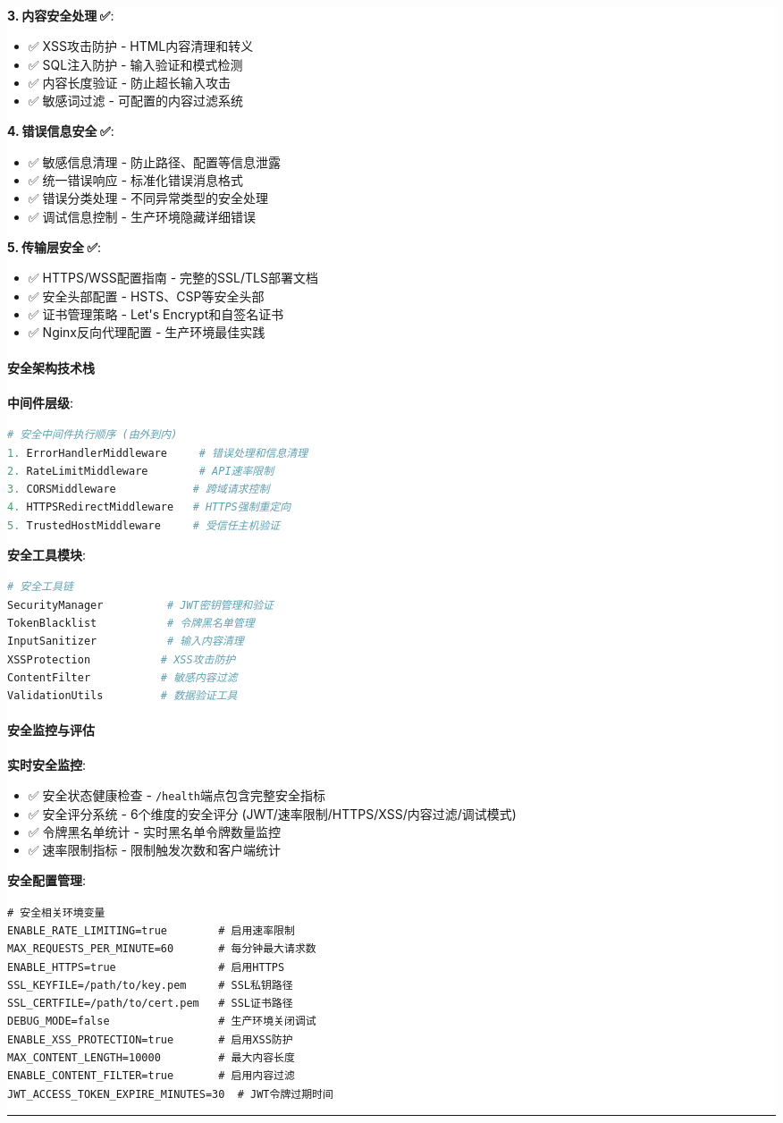 **3. 内容安全处理 ✅**:
- ✅ XSS攻击防护 - HTML内容清理和转义
- ✅ SQL注入防护 - 输入验证和模式检测
- ✅ 内容长度验证 - 防止超长输入攻击
- ✅ 敏感词过滤 - 可配置的内容过滤系统

**4. 错误信息安全 ✅**:
- ✅ 敏感信息清理 - 防止路径、配置等信息泄露
- ✅ 统一错误响应 - 标准化错误消息格式
- ✅ 错误分类处理 - 不同异常类型的安全处理
- ✅ 调试信息控制 - 生产环境隐藏详细错误

**5. 传输层安全 ✅**:
- ✅ HTTPS/WSS配置指南 - 完整的SSL/TLS部署文档
- ✅ 安全头部配置 - HSTS、CSP等安全头部
- ✅ 证书管理策略 - Let's Encrypt和自签名证书
- ✅ Nginx反向代理配置 - 生产环境最佳实践

#### 安全架构技术栈

**中间件层级**:
```python
# 安全中间件执行顺序 (由外到内)
1. ErrorHandlerMiddleware     # 错误处理和信息清理
2. RateLimitMiddleware        # API速率限制
3. CORSMiddleware            # 跨域请求控制
4. HTTPSRedirectMiddleware   # HTTPS强制重定向
5. TrustedHostMiddleware     # 受信任主机验证
```

**安全工具模块**:
```python
# 安全工具链
SecurityManager          # JWT密钥管理和验证
TokenBlacklist           # 令牌黑名单管理
InputSanitizer           # 输入内容清理
XSSProtection           # XSS攻击防护  
ContentFilter           # 敏感内容过滤
ValidationUtils         # 数据验证工具
```

#### 安全监控与评估

**实时安全监控**:
- ✅ 安全状态健康检查 - `/health`端点包含完整安全指标
- ✅ 安全评分系统 - 6个维度的安全评分 (JWT/速率限制/HTTPS/XSS/内容过滤/调试模式)
- ✅ 令牌黑名单统计 - 实时黑名单令牌数量监控
- ✅ 速率限制指标 - 限制触发次数和客户端统计

**安全配置管理**:
```env
# 安全相关环境变量
ENABLE_RATE_LIMITING=true        # 启用速率限制
MAX_REQUESTS_PER_MINUTE=60       # 每分钟最大请求数
ENABLE_HTTPS=true                # 启用HTTPS
SSL_KEYFILE=/path/to/key.pem     # SSL私钥路径
SSL_CERTFILE=/path/to/cert.pem   # SSL证书路径
DEBUG_MODE=false                 # 生产环境关闭调试
ENABLE_XSS_PROTECTION=true       # 启用XSS防护
MAX_CONTENT_LENGTH=10000         # 最大内容长度
ENABLE_CONTENT_FILTER=true       # 启用内容过滤
JWT_ACCESS_TOKEN_EXPIRE_MINUTES=30  # JWT令牌过期时间
```

---